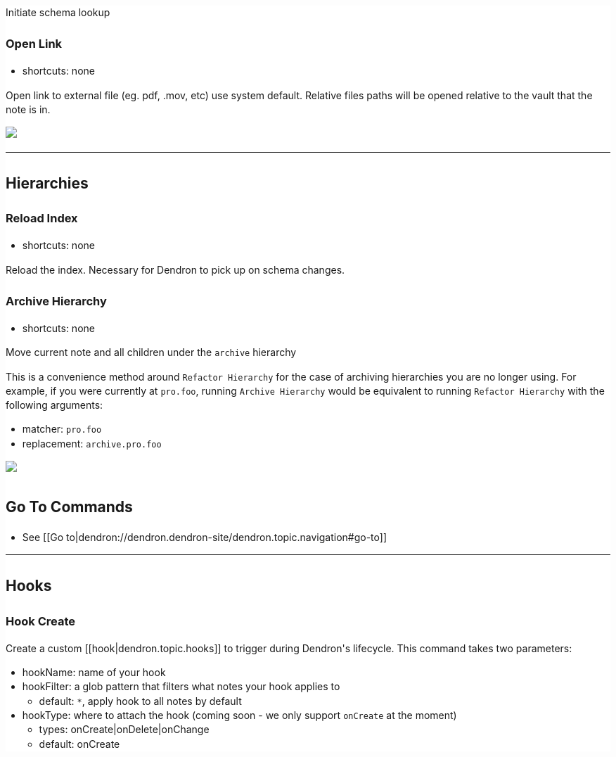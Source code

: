 Initiate schema lookup

### Open Link

- shortcuts: none

Open link to external file (eg. pdf, .mov, etc) use system default. Relative files paths will be opened relative to the vault that the note is in.

<a href="https://www.loom.com/share/01250485e20a4cdca2a053dd6047ac68"><img src="https://cdn.loom.com/sessions/thumbnails/01250485e20a4cdca2a053dd6047ac68-with-play.gif"> </a>

---

## Hierarchies

### Reload Index

- shortcuts: none

Reload the index. Necessary for Dendron to pick up on schema changes.

### Archive Hierarchy

- shortcuts: none

Move current note and all children under the `archive` hierarchy

This is a convenience method around `Refactor Hierarchy` for the case of archiving hierarchies you are no longer using. For example, if you were currently at `pro.foo`, running `Archive Hierarchy` would be equivalent to running `Refactor Hierarchy` with the following arguments:

- matcher: `pro.foo`
- replacement: `archive.pro.foo`

<a href="https://www.loom.com/share/9698d5a4451b49d8b107f3ff67d97877"> <img style="" src="https://cdn.loom.com/sessions/thumbnails/9698d5a4451b49d8b107f3ff67d97877-with-play.gif"> </a>


## Go To Commands
- See [[Go to|dendron://dendron.dendron-site/dendron.topic.navigation#go-to]]
---

## Hooks

### Hook Create

Create a custom [[hook|dendron.topic.hooks]] to trigger during Dendron's lifecycle. This command takes two parameters:

- hookName: name of your hook
- hookFilter: a glob pattern that filters what notes your hook applies to
    - default: `*`, apply hook to all notes by default
- hookType: where to attach the hook (coming soon - we only support `onCreate` at the moment)
    - types: onCreate|onDelete|onChange
    - default: onCreate
